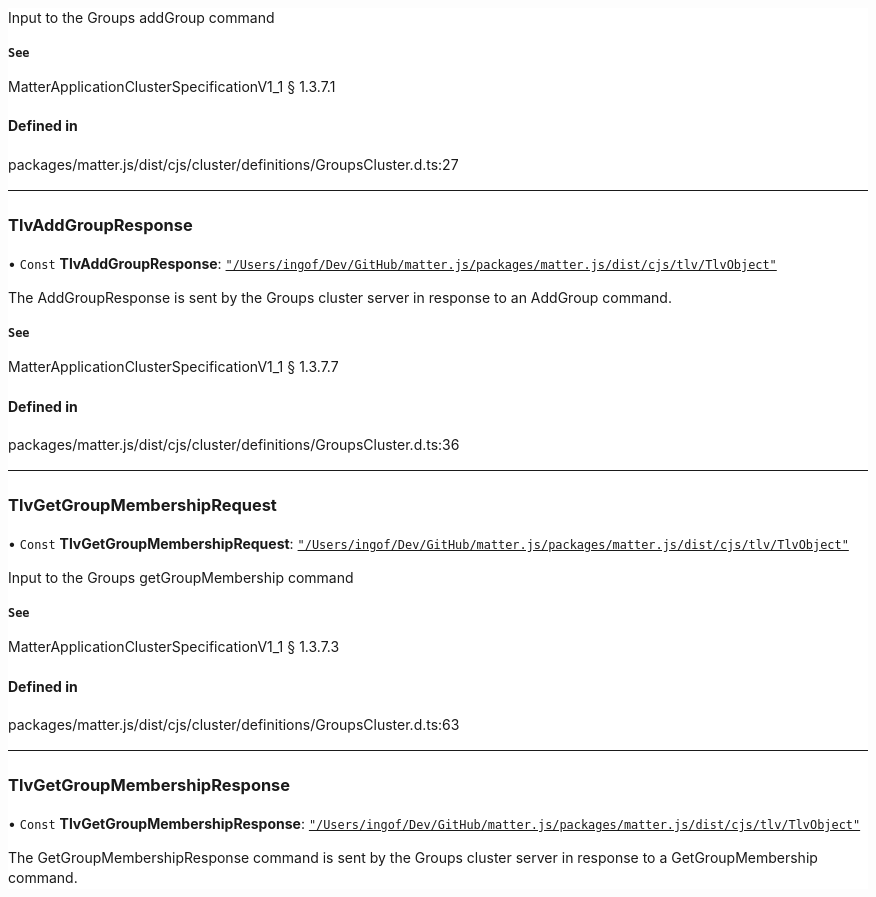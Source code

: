 Input to the Groups addGroup command

**`See`**

MatterApplicationClusterSpecificationV1_1 § 1.3.7.1

#### Defined in

packages/matter.js/dist/cjs/cluster/definitions/GroupsCluster.d.ts:27

___

### TlvAddGroupResponse

• `Const` **TlvAddGroupResponse**: [`"/Users/ingof/Dev/GitHub/matter.js/packages/matter.js/dist/cjs/tlv/TlvObject"`](export._internal_.__Users_ingof_Dev_GitHub_matter_js_packages_matter_js_dist_cjs_tlv_TlvObject_.md)

The AddGroupResponse is sent by the Groups cluster server in response to an AddGroup command.

**`See`**

MatterApplicationClusterSpecificationV1_1 § 1.3.7.7

#### Defined in

packages/matter.js/dist/cjs/cluster/definitions/GroupsCluster.d.ts:36

___

### TlvGetGroupMembershipRequest

• `Const` **TlvGetGroupMembershipRequest**: [`"/Users/ingof/Dev/GitHub/matter.js/packages/matter.js/dist/cjs/tlv/TlvObject"`](export._internal_.__Users_ingof_Dev_GitHub_matter_js_packages_matter_js_dist_cjs_tlv_TlvObject_.md)

Input to the Groups getGroupMembership command

**`See`**

MatterApplicationClusterSpecificationV1_1 § 1.3.7.3

#### Defined in

packages/matter.js/dist/cjs/cluster/definitions/GroupsCluster.d.ts:63

___

### TlvGetGroupMembershipResponse

• `Const` **TlvGetGroupMembershipResponse**: [`"/Users/ingof/Dev/GitHub/matter.js/packages/matter.js/dist/cjs/tlv/TlvObject"`](export._internal_.__Users_ingof_Dev_GitHub_matter_js_packages_matter_js_dist_cjs_tlv_TlvObject_.md)

The GetGroupMembershipResponse command is sent by the Groups cluster server in response to a GetGroupMembership
command.
